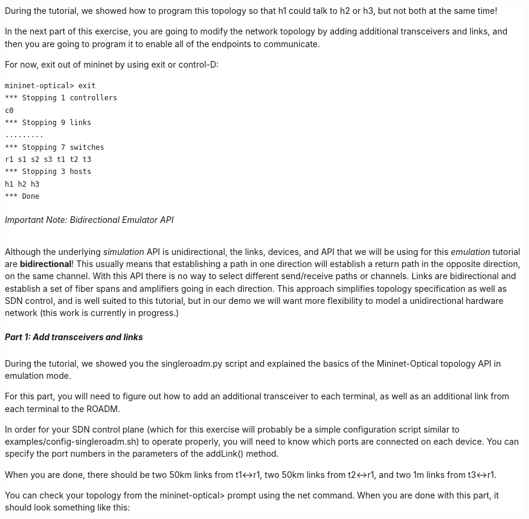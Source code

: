 During the tutorial, we showed how to program this topology so that h1
could talk to h2 or h3, but not both at the same time!

In the next part of this exercise, you are going to modify the network
topology by adding additional transceivers and links, and then you are
going to program it to enable all of the endpoints to communicate.

For now, exit out of mininet by using exit or control-D:

	mininet-optical> exit
	*** Stopping 1 controllers
	c0
	*** Stopping 9 links
	.........
	*** Stopping 7 switches
	r1 s1 s2 s3 t1 t2 t3
	*** Stopping 3 hosts
	h1 h2 h3
	*** Done

###### Important Note: Bidirectional Emulator API

Although the underlying *simulation* API is unidirectional, the links,
devices, and API that we will be using for this *emulation* tutorial are
**bidirectional**! This usually means that establishing a path in one
direction will establish a return path in the opposite direction, on the
same channel. With this API there is no way to select different
send/receive paths or channels. Links are bidirectional and establish a
set of fiber spans and amplifiers going in each direction. This approach
simplifies topology specification as well as SDN control, and is well
suited to this tutorial, but in our demo we will want more flexibility
to model a unidirectional hardware network (this work is currently in
progress.)

##### Part 1: Add transceivers and links

During the tutorial, we showed you the singleroadm.py script and
explained the basics of the Mininet-Optical topology API in emulation
mode.

For this part, you will need to figure out how to add an additional
transceiver to each terminal, as well as an additional link from each
terminal to the ROADM.

In order for your SDN control plane (which for this exercise will
probably be a simple configuration script similar to
examples/config-singleroadm.sh) to operate properly, you will need to
know which ports are connected on each device. You can specify the port
numbers in the parameters of the addLink() method.

When you are done, there should be two 50km links from t1<->r1, two
50km links from t2\<-\>r1, and two 1m links from t3\<-\>r1.

You can check your topology from the mininet-optical\> prompt using the
net command. When you are done with this part, it should look something
like this:
